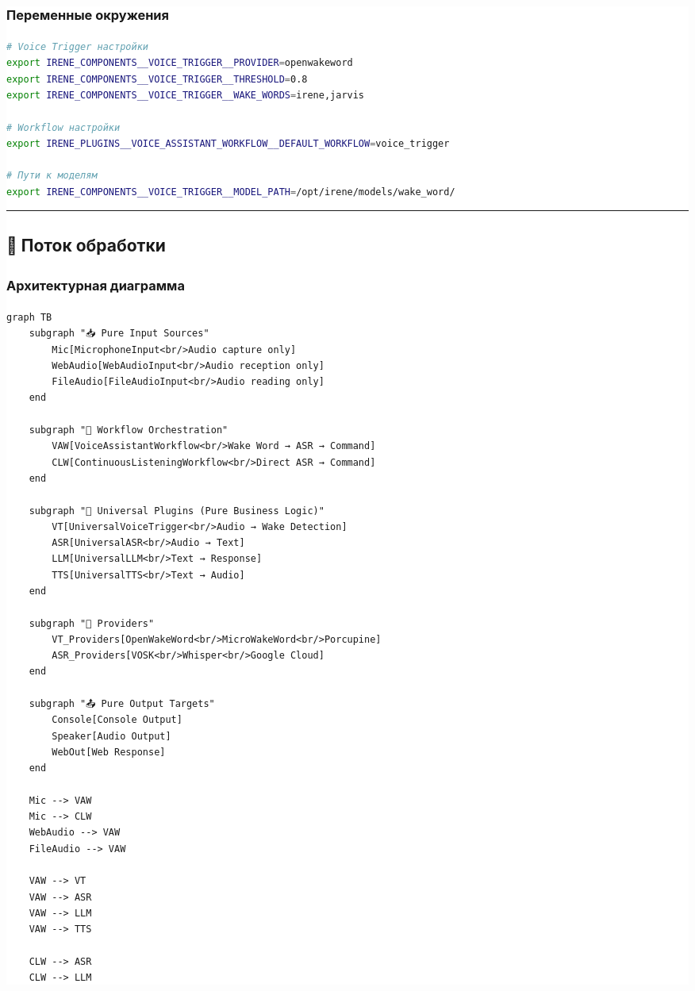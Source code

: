 ### Переменные окружения

```bash
# Voice Trigger настройки
export IRENE_COMPONENTS__VOICE_TRIGGER__PROVIDER=openwakeword
export IRENE_COMPONENTS__VOICE_TRIGGER__THRESHOLD=0.8
export IRENE_COMPONENTS__VOICE_TRIGGER__WAKE_WORDS=irene,jarvis

# Workflow настройки
export IRENE_PLUGINS__VOICE_ASSISTANT_WORKFLOW__DEFAULT_WORKFLOW=voice_trigger

# Пути к моделям
export IRENE_COMPONENTS__VOICE_TRIGGER__MODEL_PATH=/opt/irene/models/wake_word/
```

---

## 🔄 **Поток обработки**

### Архитектурная диаграмма

```mermaid
graph TB
    subgraph "📥 Pure Input Sources"
        Mic[MicrophoneInput<br/>Audio capture only]
        WebAudio[WebAudioInput<br/>Audio reception only]
        FileAudio[FileAudioInput<br/>Audio reading only]
    end
    
    subgraph "🎼 Workflow Orchestration"
        VAW[VoiceAssistantWorkflow<br/>Wake Word → ASR → Command]
        CLW[ContinuousListeningWorkflow<br/>Direct ASR → Command]
    end
    
    subgraph "🎯 Universal Plugins (Pure Business Logic)"
        VT[UniversalVoiceTrigger<br/>Audio → Wake Detection]
        ASR[UniversalASR<br/>Audio → Text]
        LLM[UniversalLLM<br/>Text → Response]
        TTS[UniversalTTS<br/>Text → Audio]
    end
    
    subgraph "🔧 Providers"
        VT_Providers[OpenWakeWord<br/>MicroWakeWord<br/>Porcupine]
        ASR_Providers[VOSK<br/>Whisper<br/>Google Cloud]
    end
    
    subgraph "📤 Pure Output Targets"
        Console[Console Output]
        Speaker[Audio Output]
        WebOut[Web Response]
    end
    
    Mic --> VAW
    Mic --> CLW
    WebAudio --> VAW
    FileAudio --> VAW
    
    VAW --> VT
    VAW --> ASR
    VAW --> LLM
    VAW --> TTS
    
    CLW --> ASR
    CLW --> LLM
```